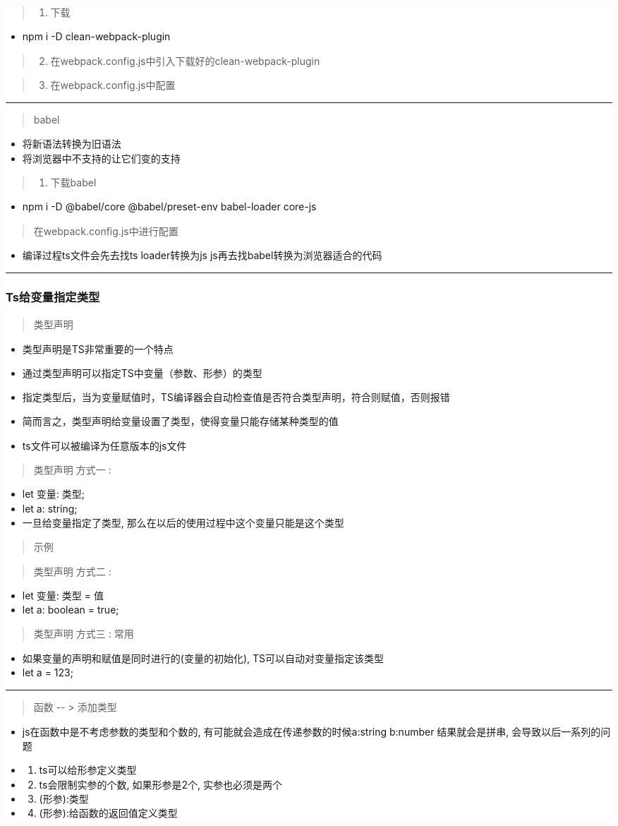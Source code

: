 > 1. 下载
- npm i -D clean-webpack-plugin

> 2. 在webpack.config.js中引入下载好的clean-webpack-plugin

> 3. 在webpack.config.js中配置


-----

> babel
- 将新语法转换为旧语法
- 将浏览器中不支持的让它们变的支持

> 1. 下载babel
- npm i -D @babel/core @babel/preset-env babel-loader core-js


> 在webpack.config.js中进行配置
- 编译过程ts文件会先去找ts loader转换为js js再去找babel转换为浏览器适合的代码




------------------

### Ts给变量指定类型
> 类型声明
- 类型声明是TS非常重要的一个特点
- 通过类型声明可以指定TS中变量（参数、形参）的类型
- 指定类型后，当为变量赋值时，TS编译器会自动检查值是否符合类型声明，符合则赋值，否则报错
- 简而言之，类型声明给变量设置了类型，使得变量只能存储某种类型的值

- ts文件可以被编译为任意版本的js文件


> 类型声明 方式一 :
- let 变量: 类型;
- let a: string;
- 一旦给变量指定了类型, 那么在以后的使用过程中这个变量只能是这个类型


> 示例



> 类型声明 方式二 :
- let 变量: 类型 = 值
- let a: boolean = true;


> 类型声明 方式三 :   常用
- 如果变量的声明和赋值是同时进行的(变量的初始化), TS可以自动对变量指定该类型
- let a = 123;


------------------

> 函数 -- > 添加类型
- js在函数中是不考虑参数的类型和个数的, 有可能就会造成在传递参数的时候a:string b:number 结果就会是拼串, 会导致以后一系列的问题

- 1. ts可以给形参定义类型
- 2. ts会限制实参的个数, 如果形参是2个, 实参也必须是两个
- 3. (形参):类型
- 4. (形参):给函数的返回值定义类型
